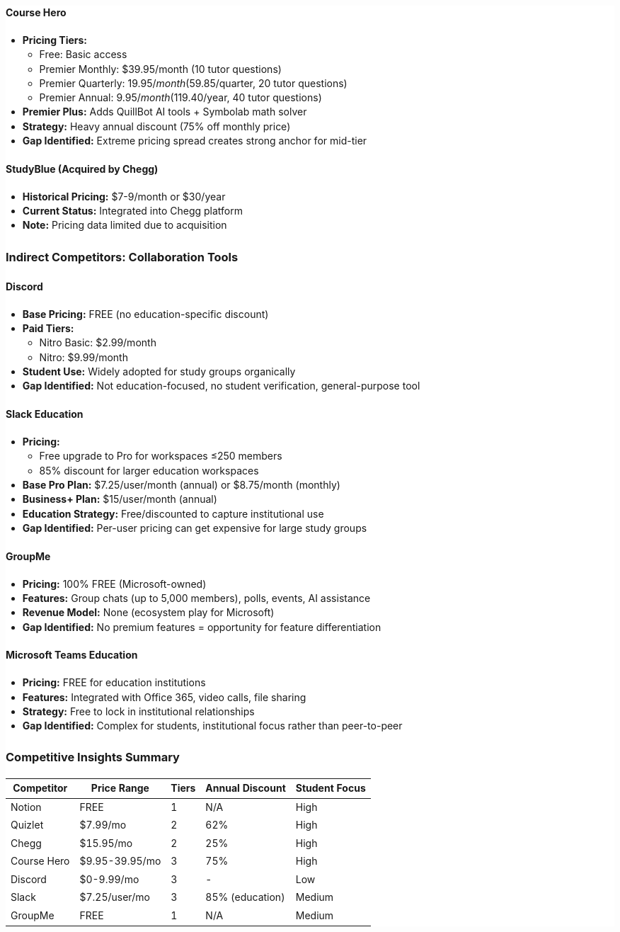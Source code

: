 #### Course Hero
- **Pricing Tiers:**
  - Free: Basic access
  - Premier Monthly: $39.95/month (10 tutor questions)
  - Premier Quarterly: $19.95/month ($59.85/quarter, 20 tutor questions)
  - Premier Annual: $9.95/month ($119.40/year, 40 tutor questions)
- **Premier Plus:** Adds QuillBot AI tools + Symbolab math solver
- **Strategy:** Heavy annual discount (75% off monthly price)
- **Gap Identified:** Extreme pricing spread creates strong anchor for mid-tier

#### StudyBlue (Acquired by Chegg)
- **Historical Pricing:** $7-9/month or $30/year
- **Current Status:** Integrated into Chegg platform
- **Note:** Pricing data limited due to acquisition

### Indirect Competitors: Collaboration Tools

#### Discord
- **Base Pricing:** FREE (no education-specific discount)
- **Paid Tiers:**
  - Nitro Basic: $2.99/month
  - Nitro: $9.99/month
- **Student Use:** Widely adopted for study groups organically
- **Gap Identified:** Not education-focused, no student verification, general-purpose tool

#### Slack Education
- **Pricing:**
  - Free upgrade to Pro for workspaces ≤250 members
  - 85% discount for larger education workspaces
- **Base Pro Plan:** $7.25/user/month (annual) or $8.75/month (monthly)
- **Business+ Plan:** $15/user/month (annual)
- **Education Strategy:** Free/discounted to capture institutional use
- **Gap Identified:** Per-user pricing can get expensive for large study groups

#### GroupMe
- **Pricing:** 100% FREE (Microsoft-owned)
- **Features:** Group chats (up to 5,000 members), polls, events, AI assistance
- **Revenue Model:** None (ecosystem play for Microsoft)
- **Gap Identified:** No premium features = opportunity for feature differentiation

#### Microsoft Teams Education
- **Pricing:** FREE for education institutions
- **Features:** Integrated with Office 365, video calls, file sharing
- **Strategy:** Free to lock in institutional relationships
- **Gap Identified:** Complex for students, institutional focus rather than peer-to-peer

### Competitive Insights Summary

| Competitor | Price Range | Tiers | Annual Discount | Student Focus |
|------------|-------------|-------|-----------------|---------------|
| Notion | FREE | 1 | N/A | High |
| Quizlet | $7.99/mo | 2 | 62% | High |
| Chegg | $15.95/mo | 2 | 25% | High |
| Course Hero | $9.95-39.95/mo | 3 | 75% | High |
| Discord | $0-9.99/mo | 3 | - | Low |
| Slack | $7.25/user/mo | 3 | 85% (education) | Medium |
| GroupMe | FREE | 1 | N/A | Medium |
